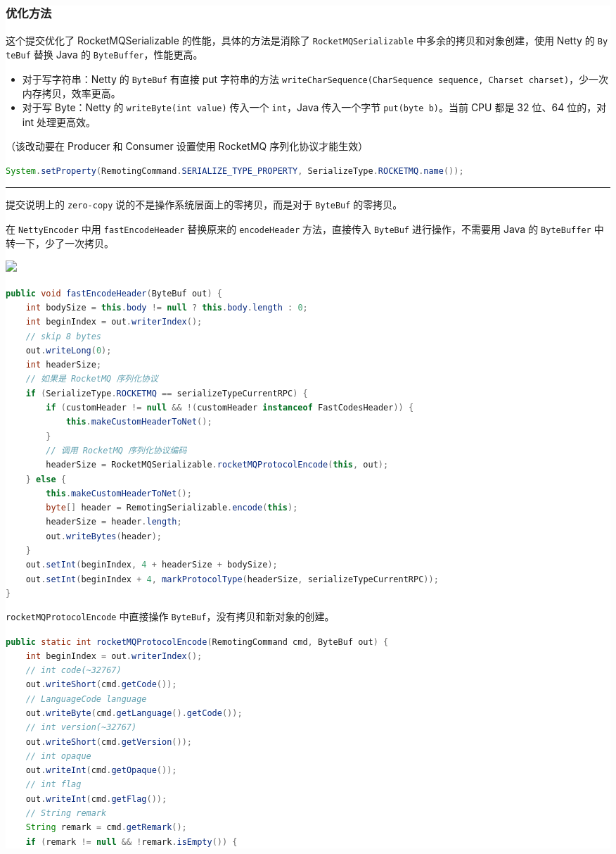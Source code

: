 ### 优化方法

这个提交优化了 RocketMQSerializable 的性能，具体的方法是消除了 `RocketMQSerializable` 中多余的拷贝和对象创建，使用 Netty 的 `ByteBuf` 替换 Java 的 `ByteBuffer`，性能更高。

* 对于写字符串：Netty 的 `ByteBuf` 有直接 put 字符串的方法 `writeCharSequence(CharSequence sequence, Charset charset)`，少一次内存拷贝，效率更高。
* 对于写 Byte：Netty 的 `writeByte(int value)` 传入一个 `int`，Java 传入一个字节 `put(byte b)`。当前 CPU 都是 32 位、64 位的，对 int 处理更高效。

（该改动要在 Producer 和 Consumer 设置使用 RocketMQ 序列化协议才能生效）

```java
System.setProperty(RemotingCommand.SERIALIZE_TYPE_PROPERTY, SerializeType.ROCKETMQ.name());
```

---

提交说明上的 `zero-copy` 说的不是操作系统层面上的零拷贝，而是对于 `ByteBuf` 的零拷贝。

在 `NettyEncoder` 中用 `fastEncodeHeader` 替换原来的 `encodeHeader` 方法，直接传入 `ByteBuf` 进行操作，不需要用 Java 的 `ByteBuffer` 中转一下，少了一次拷贝。

![](https://scarb-images.oss-cn-hangzhou.aliyuncs.com/img/202204151600260.png)

```java
public void fastEncodeHeader(ByteBuf out) {
    int bodySize = this.body != null ? this.body.length : 0;
    int beginIndex = out.writerIndex();
    // skip 8 bytes
    out.writeLong(0);
    int headerSize;
    // 如果是 RocketMQ 序列化协议
    if (SerializeType.ROCKETMQ == serializeTypeCurrentRPC) {
        if (customHeader != null && !(customHeader instanceof FastCodesHeader)) {
            this.makeCustomHeaderToNet();
        }
        // 调用 RocketMQ 序列化协议编码
        headerSize = RocketMQSerializable.rocketMQProtocolEncode(this, out);
    } else {
        this.makeCustomHeaderToNet();
        byte[] header = RemotingSerializable.encode(this);
        headerSize = header.length;
        out.writeBytes(header);
    }
    out.setInt(beginIndex, 4 + headerSize + bodySize);
    out.setInt(beginIndex + 4, markProtocolType(headerSize, serializeTypeCurrentRPC));
}
```

`rocketMQProtocolEncode` 中直接操作 `ByteBuf`，没有拷贝和新对象的创建。

```java
public static int rocketMQProtocolEncode(RemotingCommand cmd, ByteBuf out) {
    int beginIndex = out.writerIndex();
    // int code(~32767)
    out.writeShort(cmd.getCode());
    // LanguageCode language
    out.writeByte(cmd.getLanguage().getCode());
    // int version(~32767)
    out.writeShort(cmd.getVersion());
    // int opaque
    out.writeInt(cmd.getOpaque());
    // int flag
    out.writeInt(cmd.getFlag());
    // String remark
    String remark = cmd.getRemark();
    if (remark != null && !remark.isEmpty()) {
```